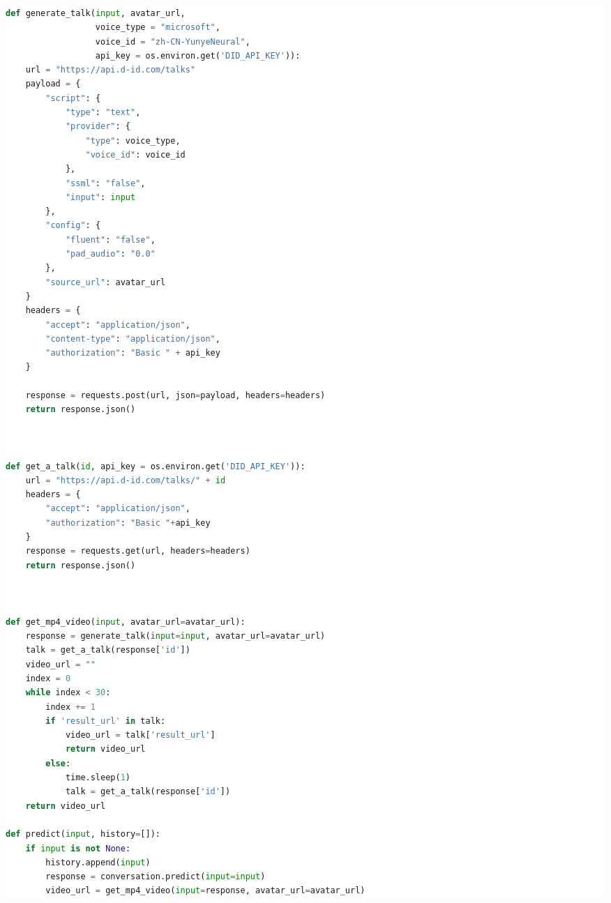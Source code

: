 ```python
def generate_talk(input, avatar_url, 
                  voice_type = "microsoft", 
                  voice_id = "zh-CN-YunyeNeural", 
                  api_key = os.environ.get('DID_API_KEY')):
    url = "https://api.d-id.com/talks"
    payload = {
        "script": {
            "type": "text",
            "provider": {
                "type": voice_type,
                "voice_id": voice_id
            },
            "ssml": "false",
            "input": input
        },
        "config": {
            "fluent": "false",
            "pad_audio": "0.0"
        },
        "source_url": avatar_url
    }
    headers = {
        "accept": "application/json",
        "content-type": "application/json",
        "authorization": "Basic " + api_key
    }

    response = requests.post(url, json=payload, headers=headers)
    return response.json()



def get_a_talk(id, api_key = os.environ.get('DID_API_KEY')):
    url = "https://api.d-id.com/talks/" + id
    headers = {
        "accept": "application/json",
        "authorization": "Basic "+api_key
    }
    response = requests.get(url, headers=headers)
    return response.json()



def get_mp4_video(input, avatar_url=avatar_url):
    response = generate_talk(input=input, avatar_url=avatar_url)
    talk = get_a_talk(response['id'])
    video_url = ""
    index = 0
    while index < 30:
        index += 1
        if 'result_url' in talk:    
            video_url = talk['result_url']
            return video_url
        else:
            time.sleep(1)
            talk = get_a_talk(response['id'])
    return video_url

def predict(input, history=[]):
    if input is not None:
        history.append(input)
        response = conversation.predict(input=input)    
        video_url = get_mp4_video(input=response, avatar_url=avatar_url)
```